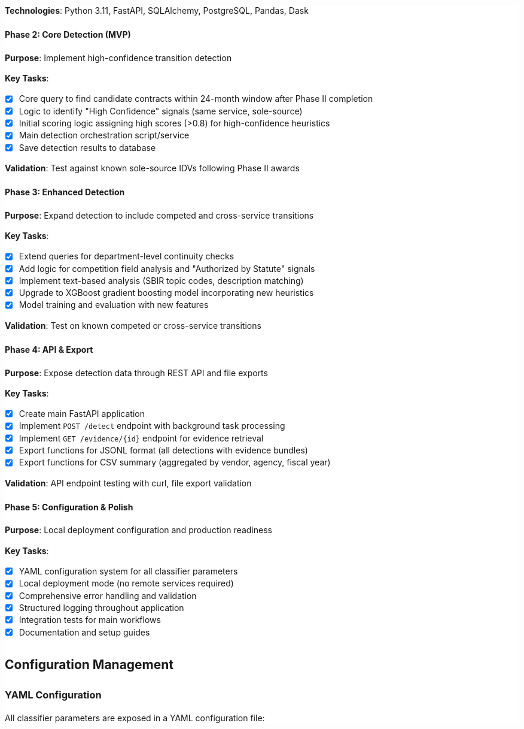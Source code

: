 **Technologies**: Python 3.11, FastAPI, SQLAlchemy, PostgreSQL, Pandas, Dask

#### Phase 2: Core Detection (MVP)
**Purpose**: Implement high-confidence transition detection

**Key Tasks**:
- [x] Core query to find candidate contracts within 24-month window after Phase II completion
- [x] Logic to identify "High Confidence" signals (same service, sole-source)
- [x] Initial scoring logic assigning high scores (>0.8) for high-confidence heuristics
- [x] Main detection orchestration script/service
- [x] Save detection results to database

**Validation**: Test against known sole-source IDVs following Phase II awards

#### Phase 3: Enhanced Detection  
**Purpose**: Expand detection to include competed and cross-service transitions

**Key Tasks**:
- [x] Extend queries for department-level continuity checks
- [x] Add logic for competition field analysis and "Authorized by Statute" signals  
- [x] Implement text-based analysis (SBIR topic codes, description matching)
- [x] Upgrade to XGBoost gradient boosting model incorporating new heuristics
- [x] Model training and evaluation with new features

**Validation**: Test on known competed or cross-service transitions

#### Phase 4: API & Export
**Purpose**: Expose detection data through REST API and file exports

**Key Tasks**:
- [x] Create main FastAPI application
- [x] Implement `POST /detect` endpoint with background task processing
- [x] Implement `GET /evidence/{id}` endpoint for evidence retrieval
- [x] Export functions for JSONL format (all detections with evidence bundles)
- [x] Export functions for CSV summary (aggregated by vendor, agency, fiscal year)

**Validation**: API endpoint testing with curl, file export validation

#### Phase 5: Configuration & Polish
**Purpose**: Local deployment configuration and production readiness

**Key Tasks**:
- [x] YAML configuration system for all classifier parameters
- [x] Local deployment mode (no remote services required)
- [x] Comprehensive error handling and validation
- [x] Structured logging throughout application
- [x] Integration tests for main workflows
- [x] Documentation and setup guides

## Configuration Management

### YAML Configuration
All classifier parameters are exposed in a YAML configuration file:
